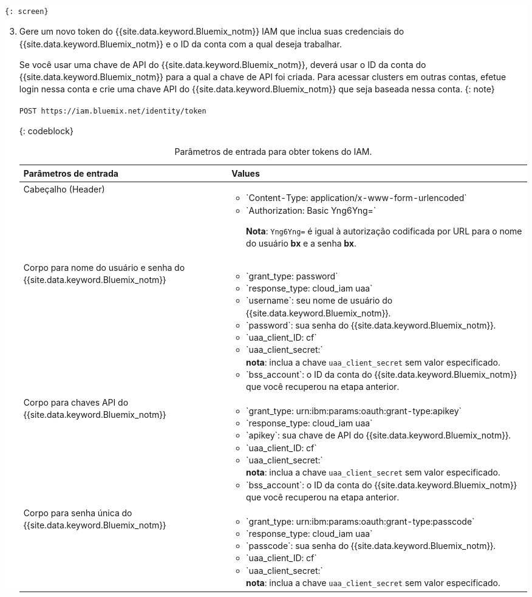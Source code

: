     {: screen}

3.  Gere um novo token do {{site.data.keyword.Bluemix_notm}} IAM que inclua suas credenciais do {{site.data.keyword.Bluemix_notm}} e o ID da conta com a qual deseja trabalhar.

    Se você usar uma chave de API do {{site.data.keyword.Bluemix_notm}}, deverá usar o ID da conta do {{site.data.keyword.Bluemix_notm}} para a qual a chave de API foi criada. Para acessar clusters em outras contas, efetue login nessa conta e crie uma chave API do {{site.data.keyword.Bluemix_notm}} que seja baseada nessa conta.
    {: note}

    ```
    POST https://iam.bluemix.net/identity/token
    ```
    {: codeblock}

    <table summary="Parâmetros de entrada para recuperar tokens do IAM com o parâmetro de entrada na coluna 1 e o valor na coluna 2.">
    <caption>Parâmetros de entrada para obter tokens do IAM.</caption>
    <thead>
        <th>Parâmetros de entrada</th>
        <th>Values</th>
    </thead>
    <tbody>
    <tr>
    <td>Cabeçalho (Header)</td>
    <td><ul><li>`Content-Type: application/x-www-form-urlencoded`</li> <li>`Authorization: Basic Yng6Yng=`<p><strong>Nota</strong>: <code>Yng6Yng=</code> é igual à autorização codificada por URL para o nome do usuário <strong>bx</strong> e a senha <strong>bx</strong>.</p></li></ul>
    </td>
    </tr>
    <tr>
    <td>Corpo para nome do usuário e senha do {{site.data.keyword.Bluemix_notm}}</td>
    <td><ul><li>`grant_type: password`</li>
    <li>`response_type: cloud_iam uaa`</li>
    <li>`username`: seu nome de usuário do {{site.data.keyword.Bluemix_notm}}. </li>
    <li>`password`: sua senha do {{site.data.keyword.Bluemix_notm}}. </li>
    <li>`uaa_client_ID: cf`</li>
    <li>`uaa_client_secret:` </br><strong>nota</strong>: inclua a chave <code>uaa_client_secret</code> sem valor especificado.</li>
    <li>`bss_account`: o ID da conta do {{site.data.keyword.Bluemix_notm}} que você recuperou na etapa anterior.</li></ul>
    </td>
    </tr>
    <tr>
    <td>Corpo para chaves API do {{site.data.keyword.Bluemix_notm}}</td>
    <td><ul><li>`grant_type: urn:ibm:params:oauth:grant-type:apikey`</li>
    <li>`response_type: cloud_iam uaa`</li>
    <li>`apikey`: sua chave de API do {{site.data.keyword.Bluemix_notm}}.</li>
    <li>`uaa_client_ID: cf`</li>
    <li>`uaa_client_secret:` </br><strong>nota</strong>: inclua a chave <code>uaa_client_secret</code> sem valor especificado.</li>
    <li>`bss_account`: o ID da conta do {{site.data.keyword.Bluemix_notm}} que você recuperou na etapa anterior.</li></ul>
      </td>
    </tr>
    <tr>
    <td>Corpo para senha única do {{site.data.keyword.Bluemix_notm}}</td>
    <td><ul><li>`grant_type: urn:ibm:params:oauth:grant-type:passcode`</li>
    <li>`response_type: cloud_iam uaa`</li>
    <li>`passcode`: sua senha do {{site.data.keyword.Bluemix_notm}}. </li>
    <li>`uaa_client_ID: cf`</li>
    <li>`uaa_client_secret:` </br><strong>nota</strong>: inclua a chave <code>uaa_client_secret</code> sem valor especificado.</li>